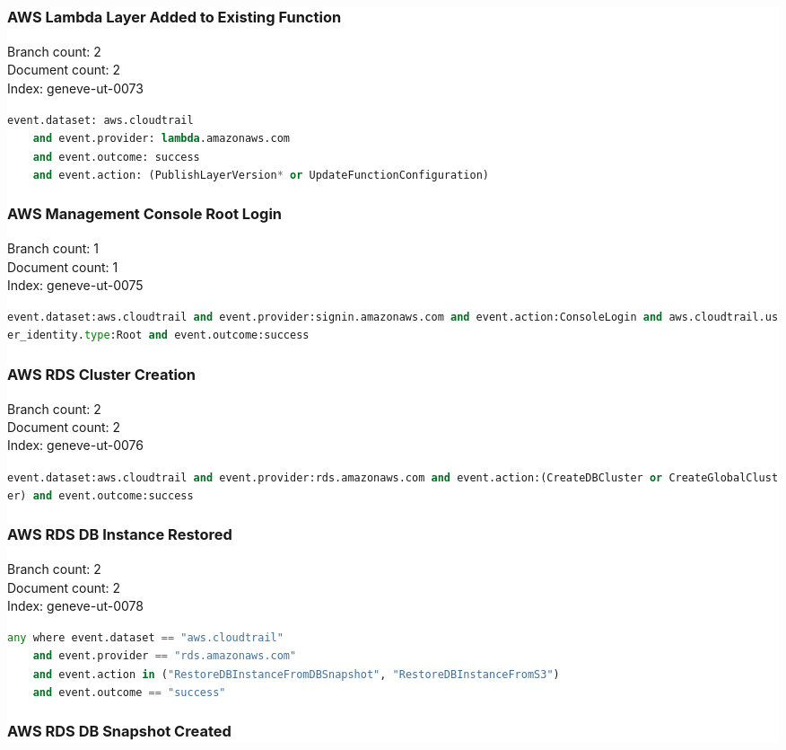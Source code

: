 
### AWS Lambda Layer Added to Existing Function

Branch count: 2  
Document count: 2  
Index: geneve-ut-0073

```python
event.dataset: aws.cloudtrail
    and event.provider: lambda.amazonaws.com
    and event.outcome: success
    and event.action: (PublishLayerVersion* or UpdateFunctionConfiguration)
```



### AWS Management Console Root Login

Branch count: 1  
Document count: 1  
Index: geneve-ut-0075

```python
event.dataset:aws.cloudtrail and event.provider:signin.amazonaws.com and event.action:ConsoleLogin and aws.cloudtrail.user_identity.type:Root and event.outcome:success
```



### AWS RDS Cluster Creation

Branch count: 2  
Document count: 2  
Index: geneve-ut-0076

```python
event.dataset:aws.cloudtrail and event.provider:rds.amazonaws.com and event.action:(CreateDBCluster or CreateGlobalCluster) and event.outcome:success
```



### AWS RDS DB Instance Restored

Branch count: 2  
Document count: 2  
Index: geneve-ut-0078

```python
any where event.dataset == "aws.cloudtrail"
    and event.provider == "rds.amazonaws.com"
    and event.action in ("RestoreDBInstanceFromDBSnapshot", "RestoreDBInstanceFromS3")
    and event.outcome == "success"
```



### AWS RDS DB Snapshot Created
